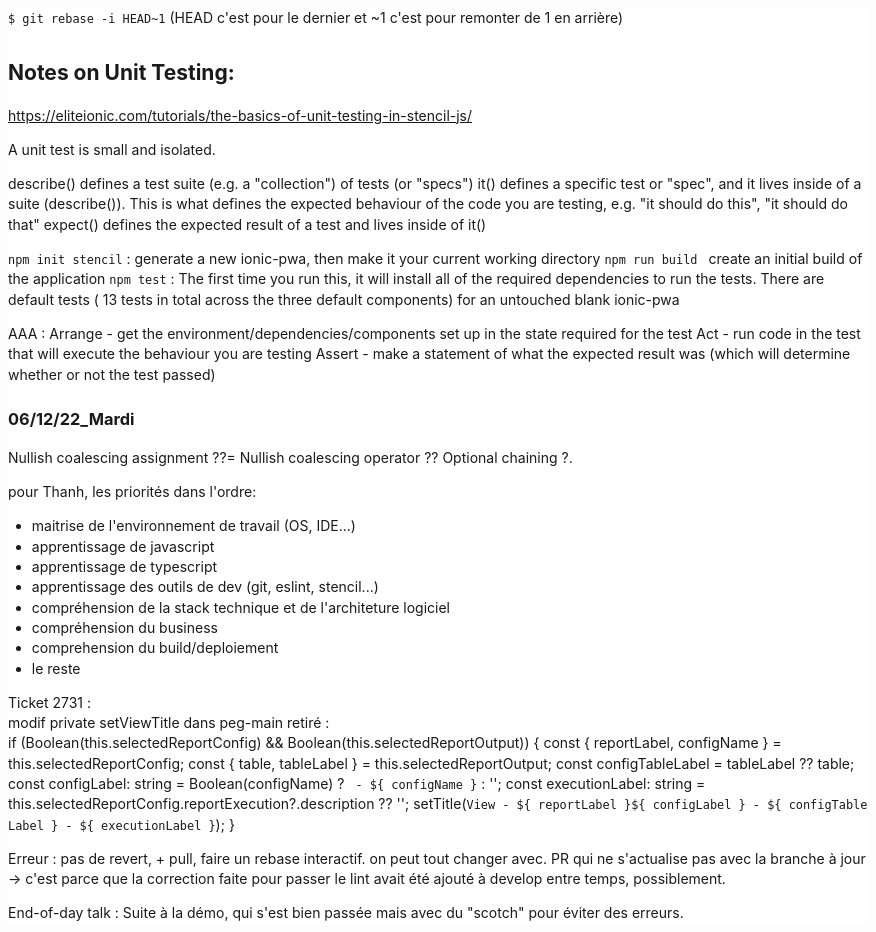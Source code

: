 ```$ git rebase -i HEAD~1``` (HEAD c'est pour le dernier et ~1 c'est pour remonter de 1 en arrière)  

## Notes on Unit Testing:
https://eliteionic.com/tutorials/the-basics-of-unit-testing-in-stencil-js/

A unit test is small and isolated.

describe() defines a test suite (e.g. a "collection") of tests (or "specs")
it() defines a specific test or "spec", and it lives inside of a suite (describe()). This is what defines the expected behaviour of the code you are testing, e.g. "it should do this", "it should do that"
expect() defines the expected result of a test and lives inside of it()

```npm init stencil``` : generate a new ionic-pwa, then make it your current working directory
```npm run build ``` create an initial build of the application
```npm test``` : The first time you run this, it will install all of the required dependencies to run the tests. There are default tests ( 13 tests in total across the three default components) for an untouched blank ionic-pwa

AAA :
Arrange - get the environment/dependencies/components set up in the state required for the test
Act - run code in the test that will execute the behaviour you are testing
Assert - make a statement of what the expected result was (which will determine whether or not the test passed)



### 06/12/22_Mardi

Nullish coalescing assignment ??=
Nullish coalescing operator ??
Optional chaining ?.



pour Thanh, les priorités dans l'ordre:
- maitrise de l'environnement de travail (OS, IDE...)
- apprentissage de javascript
- apprentissage de typescript
- apprentissage des outils de dev (git, eslint, stencil...)
- compréhension de la stack technique et de l'architeture logiciel
- compréhension du business
- comprehension du build/deploiement
- le reste

Ticket 2731 :  
modif private setViewTitle dans peg-main
 retiré :  
          if (Boolean(this.selectedReportConfig) && Boolean(this.selectedReportOutput)) {
            const { reportLabel, configName } = this.selectedReportConfig;
            const { table, tableLabel } = this.selectedReportOutput;
            const configTableLabel = tableLabel ?? table;
            const configLabel: string = Boolean(configName) ? ` - ${ configName }` : '';
            const executionLabel: string = this.selectedReportConfig.reportExecution?.description ?? '';
            setTitle(`View - ${ reportLabel }${ configLabel } - ${ configTableLabel } - ${ executionLabel }`);
        }

Erreur : pas de revert, + pull, faire un rebase interactif. on peut tout changer avec.
PR qui ne s'actualise pas avec la branche à jour -> c'est parce que la correction faite pour passer le lint avait été ajouté à develop entre temps, possiblement.

End-of-day talk :
Suite à la démo, qui s'est bien passée mais avec du "scotch" pour éviter des erreurs.
```